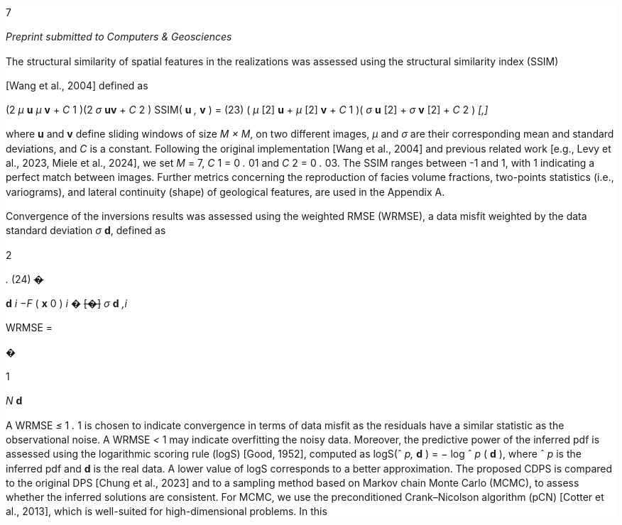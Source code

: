 
7


_Preprint submitted to Computers & Geosciences_


The structural similarity of spatial features in the realizations was assessed using the structural similarity index (SSIM)

[Wang et al., 2004] defined as


(2 _µ_ **u** _µ_ **v** + _C_ 1 )(2 _σ_ **uv** + _C_ 2 )
SSIM( **u** _,_ **v** ) = (23)
( _µ_ [2] **u** + _µ_ [2] **v** + _C_ 1 )( _σ_ **u** [2] + _σ_ **v** [2] + _C_ 2 ) _[,]_


where **u** and **v** define sliding windows of size _M × M_, on two different images, _µ_ and _σ_ are their corresponding mean
and standard deviations, and _C_ is a constant. Following the original implementation [Wang et al., 2004] and previous
related work [e.g., Levy et al., 2023, Miele et al., 2024], we set _M_ = 7, _C_ 1 = 0 _._ 01 and _C_ 2 = 0 _._ 03. The SSIM ranges
between -1 and 1, with 1 indicating a perfect match between images. Further metrics concerning the reproduction of
facies volume fractions, two-points statistics (i.e., variograms), and lateral continuity (shape) of geological features,
are used in the Appendix A.


Convergence of the inversions results was assessed using the weighted RMSE (WRMSE), a data misfit weighted by
the data standard deviation _σ_ **d**, defined as



2

_._ (24)
~~�~~



**d** _i_ _−F_ ( **x** 0 ) _i_
� ~~[�]~~ _σ_ **d** _,i_



WRMSE =



�



1

_N_ **d**



A WRMSE _≤_ 1 _._ 1 is chosen to indicate convergence in terms of data misfit as the residuals have a similar statistic as
the observational noise. A WRMSE _<_ 1 may indicate overfitting the noisy data. Moreover, the predictive power of the
inferred pdf is assessed using the logarithmic scoring rule (logS) [Good, 1952], computed as logS(ˆ _p,_ **d** ) = _−_ log ˆ _p_ ( **d** ),
where ˆ _p_ is the inferred pdf and **d** is the real data. A lower value of logS corresponds to a better approximation. The
proposed CDPS is compared to the original DPS [Chung et al., 2023] and to a sampling method based on Markov chain
Monte Carlo (MCMC), to assess whether the inferred solutions are consistent. For MCMC, we use the preconditioned
Crank–Nicolson algorithm (pCN) [Cotter et al., 2013], which is well-suited for high-dimensional problems. In this